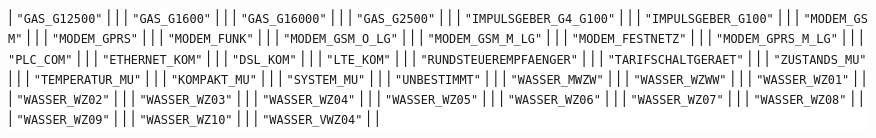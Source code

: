 | `"GAS_G12500"`               |             |
| `"GAS_G1600"`                |             |
| `"GAS_G16000"`               |             |
| `"GAS_G2500"`                |             |
| `"IMPULSGEBER_G4_G100"`      |             |
| `"IMPULSGEBER_G100"`         |             |
| `"MODEM_GSM"`                |             |
| `"MODEM_GPRS"`               |             |
| `"MODEM_FUNK"`               |             |
| `"MODEM_GSM_O_LG"`           |             |
| `"MODEM_GSM_M_LG"`           |             |
| `"MODEM_FESTNETZ"`           |             |
| `"MODEM_GPRS_M_LG"`          |             |
| `"PLC_COM"`                  |             |
| `"ETHERNET_KOM"`             |             |
| `"DSL_KOM"`                  |             |
| `"LTE_KOM"`                  |             |
| `"RUNDSTEUEREMPFAENGER"`     |             |
| `"TARIFSCHALTGERAET"`        |             |
| `"ZUSTANDS_MU"`              |             |
| `"TEMPERATUR_MU"`            |             |
| `"KOMPAKT_MU"`               |             |
| `"SYSTEM_MU"`                |             |
| `"UNBESTIMMT"`               |             |
| `"WASSER_MWZW"`              |             |
| `"WASSER_WZWW"`              |             |
| `"WASSER_WZ01"`              |             |
| `"WASSER_WZ02"`              |             |
| `"WASSER_WZ03"`              |             |
| `"WASSER_WZ04"`              |             |
| `"WASSER_WZ05"`              |             |
| `"WASSER_WZ06"`              |             |
| `"WASSER_WZ07"`              |             |
| `"WASSER_WZ08"`              |             |
| `"WASSER_WZ09"`              |             |
| `"WASSER_WZ10"`              |             |
| `"WASSER_VWZ04"`             |             |